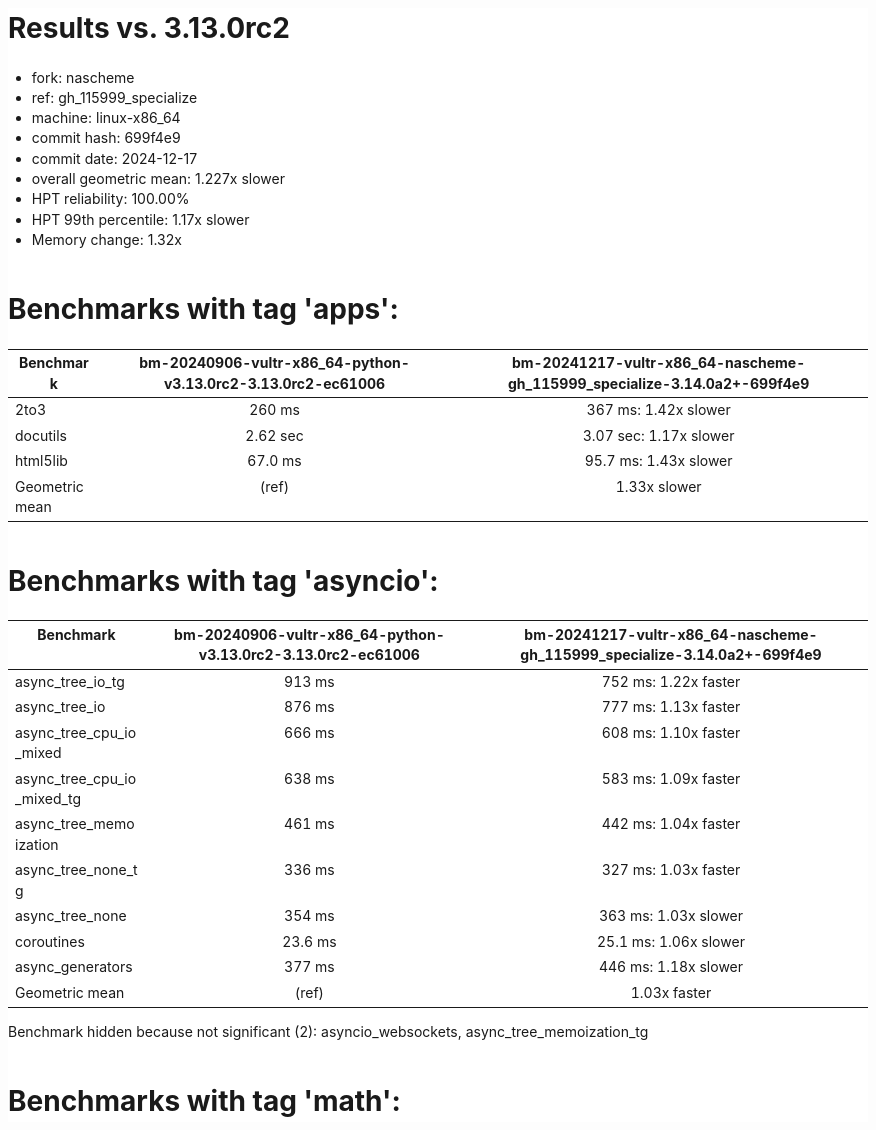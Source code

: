 # Results vs. 3.13.0rc2

- fork: nascheme
- ref: gh_115999_specialize
- machine: linux-x86_64
- commit hash: 699f4e9
- commit date: 2024-12-17
- overall geometric mean: 1.227x slower
- HPT reliability: 100.00%
- HPT 99th percentile: 1.17x slower
- Memory change: 1.32x

Benchmarks with tag 'apps':
===========================

| Benchmark      | bm-20240906-vultr-x86_64-python-v3.13.0rc2-3.13.0rc2-ec61006 | bm-20241217-vultr-x86_64-nascheme-gh_115999_specialize-3.14.0a2+-699f4e9 |
|----------------|:------------------------------------------------------------:|:------------------------------------------------------------------------:|
| 2to3           | 260 ms                                                       | 367 ms: 1.42x slower                                                     |
| docutils       | 2.62 sec                                                     | 3.07 sec: 1.17x slower                                                   |
| html5lib       | 67.0 ms                                                      | 95.7 ms: 1.43x slower                                                    |
| Geometric mean | (ref)                                                        | 1.33x slower                                                             |

Benchmarks with tag 'asyncio':
==============================

| Benchmark                  | bm-20240906-vultr-x86_64-python-v3.13.0rc2-3.13.0rc2-ec61006 | bm-20241217-vultr-x86_64-nascheme-gh_115999_specialize-3.14.0a2+-699f4e9 |
|----------------------------|:------------------------------------------------------------:|:------------------------------------------------------------------------:|
| async_tree_io_tg           | 913 ms                                                       | 752 ms: 1.22x faster                                                     |
| async_tree_io              | 876 ms                                                       | 777 ms: 1.13x faster                                                     |
| async_tree_cpu_io_mixed    | 666 ms                                                       | 608 ms: 1.10x faster                                                     |
| async_tree_cpu_io_mixed_tg | 638 ms                                                       | 583 ms: 1.09x faster                                                     |
| async_tree_memoization     | 461 ms                                                       | 442 ms: 1.04x faster                                                     |
| async_tree_none_tg         | 336 ms                                                       | 327 ms: 1.03x faster                                                     |
| async_tree_none            | 354 ms                                                       | 363 ms: 1.03x slower                                                     |
| coroutines                 | 23.6 ms                                                      | 25.1 ms: 1.06x slower                                                    |
| async_generators           | 377 ms                                                       | 446 ms: 1.18x slower                                                     |
| Geometric mean             | (ref)                                                        | 1.03x faster                                                             |

Benchmark hidden because not significant (2): asyncio_websockets, async_tree_memoization_tg

Benchmarks with tag 'math':
===========================
